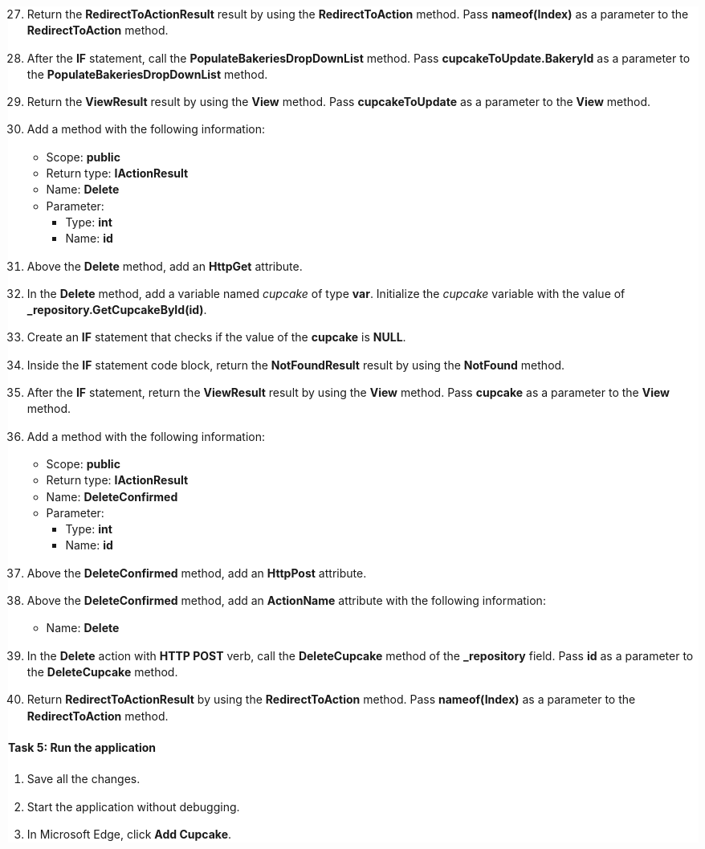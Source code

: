 27. Return the **RedirectToActionResult** result by using the **RedirectToAction** method. Pass **nameof(Index)** as a parameter to the **RedirectToAction** method.

28. After the **IF** statement, call the **PopulateBakeriesDropDownList** method. Pass **cupcakeToUpdate.BakeryId** as a parameter to the **PopulateBakeriesDropDownList** method.

29. Return the **ViewResult** result by using the **View** method. Pass **cupcakeToUpdate** as a parameter to the **View** method.

30. Add a method with the following information:

    - Scope: **public**
    - Return type: **IActionResult**
    - Name: **Delete**
    - Parameter:
        - Type: **int**
        - Name: **id**

31. Above the **Delete** method, add an **HttpGet** attribute.

32. In the **Delete** method, add a variable named *cupcake* of type **var**. Initialize the *cupcake* variable with the value of **_repository.GetCupcakeById(id)**.

33. Create an **IF** statement that checks if the value of the **cupcake** is **NULL**.

34. Inside the **IF** statement code block, return the **NotFoundResult** result by using the **NotFound** method.

35. After the **IF** statement, return the **ViewResult** result by using the **View** method. Pass **cupcake** as a parameter to the **View** method.

36. Add a method with the following information:

    - Scope: **public**
    - Return type: **IActionResult**
    - Name: **DeleteConfirmed**
    - Parameter:
        - Type: **int**
        - Name: **id**

37. Above the **DeleteConfirmed** method, add an **HttpPost** attribute.

38. Above the **DeleteConfirmed** method, add an **ActionName** attribute with the following information:

    - Name: **Delete**

39. In the **Delete** action with **HTTP POST** verb, call the **DeleteCupcake** method of the **_repository** field. Pass **id** as a parameter to the  **DeleteCupcake** method.

40. Return **RedirectToActionResult** by using the **RedirectToAction** method. Pass **nameof(Index)** as a parameter to the **RedirectToAction** method.

#### Task 5: Run the application

1. Save all the changes.

2. Start the application without debugging.

3. In Microsoft Edge, click **Add Cupcake**.
